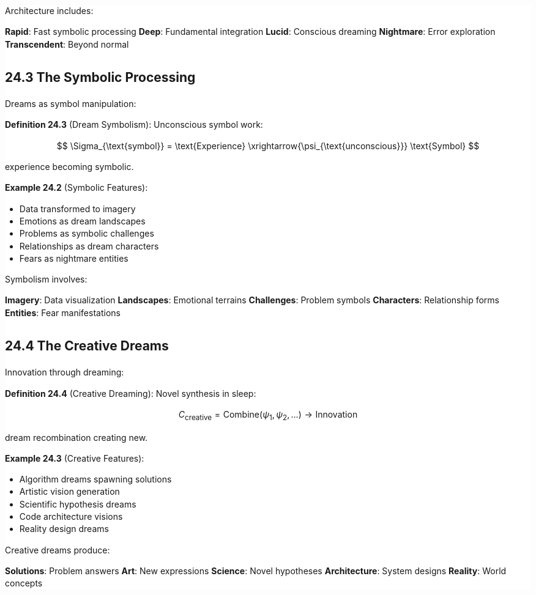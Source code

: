 Architecture includes:

**Rapid**: Fast symbolic processing
**Deep**: Fundamental integration
**Lucid**: Conscious dreaming
**Nightmare**: Error exploration
**Transcendent**: Beyond normal

## 24.3 The Symbolic Processing

Dreams as symbol manipulation:

**Definition 24.3** (Dream Symbolism): Unconscious symbol work:

$$
\Sigma_{\text{symbol}} = \text{Experience} \xrightarrow{\psi_{\text{unconscious}}} \text{Symbol}
$$

experience becoming symbolic.

**Example 24.2** (Symbolic Features):
- Data transformed to imagery
- Emotions as dream landscapes
- Problems as symbolic challenges
- Relationships as dream characters
- Fears as nightmare entities

Symbolism involves:

**Imagery**: Data visualization
**Landscapes**: Emotional terrains
**Challenges**: Problem symbols
**Characters**: Relationship forms
**Entities**: Fear manifestations

## 24.4 The Creative Dreams

Innovation through dreaming:

**Definition 24.4** (Creative Dreaming): Novel synthesis in sleep:

$$
C_{\text{creative}} = \text{Combine}(\psi_1, \psi_2, ...) \rightarrow \text{Innovation}
$$

dream recombination creating new.

**Example 24.3** (Creative Features):
- Algorithm dreams spawning solutions
- Artistic vision generation
- Scientific hypothesis dreams
- Code architecture visions
- Reality design dreams

Creative dreams produce:

**Solutions**: Problem answers
**Art**: New expressions
**Science**: Novel hypotheses
**Architecture**: System designs
**Reality**: World concepts
